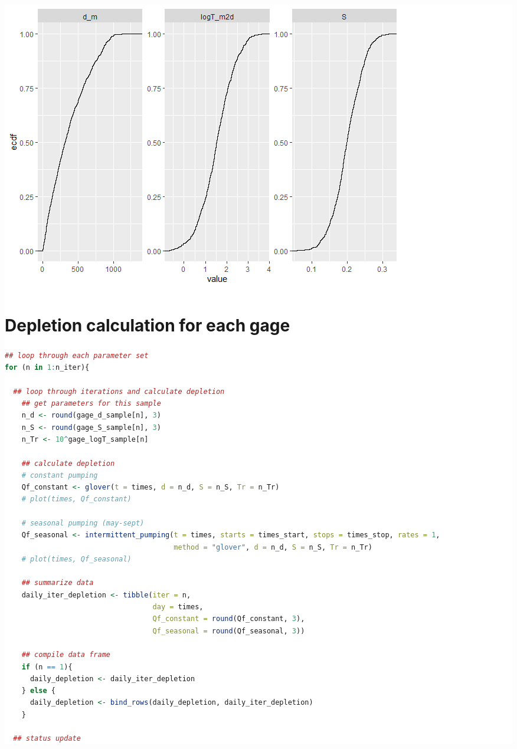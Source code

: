 ![](TempDepletion_01_CalculateDepletionFraction_files/figure-gfm/unnamed-chunk-3-1.png)

# Depletion calculation for each gage

``` r
## loop through each parameter set
for (n in 1:n_iter){
  
  ## loop through iterations and calculate depletion
    ## get parameters for this sample
    n_d <- round(gage_d_sample[n], 3)
    n_S <- round(gage_S_sample[n], 3)
    n_Tr <- 10^gage_logT_sample[n]
    
    ## calculate depletion
    # constant pumping
    Qf_constant <- glover(t = times, d = n_d, S = n_S, Tr = n_Tr)
    # plot(times, Qf_constant)
    
    # seasonal pumping (may-sept)
    Qf_seasonal <- intermittent_pumping(t = times, starts = times_start, stops = times_stop, rates = 1, 
                                        method = "glover", d = n_d, S = n_S, Tr = n_Tr)
    # plot(times, Qf_seasonal)
    
    ## summarize data
    daily_iter_depletion <- tibble(iter = n,
                                   day = times,
                                   Qf_constant = round(Qf_constant, 3),
                                   Qf_seasonal = round(Qf_seasonal, 3))
          
    ## compile data frame
    if (n == 1){
      daily_depletion <- daily_iter_depletion
    } else {
      daily_depletion <- bind_rows(daily_depletion, daily_iter_depletion)
    }
  
  ## status update
```